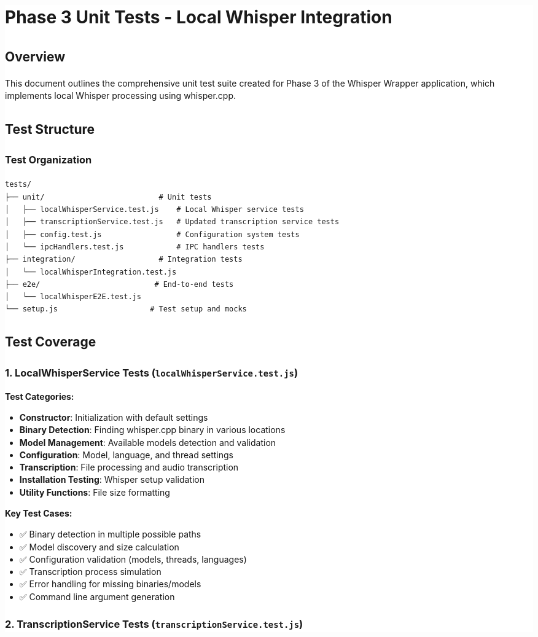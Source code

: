 # Phase 3 Unit Tests - Local Whisper Integration

## Overview

This document outlines the comprehensive unit test suite created for Phase 3 of the Whisper Wrapper application, which implements local Whisper processing using whisper.cpp.

## Test Structure

### Test Organization
```
tests/
├── unit/                          # Unit tests
│   ├── localWhisperService.test.js    # Local Whisper service tests
│   ├── transcriptionService.test.js   # Updated transcription service tests
│   ├── config.test.js                 # Configuration system tests
│   └── ipcHandlers.test.js            # IPC handlers tests
├── integration/                   # Integration tests
│   └── localWhisperIntegration.test.js
├── e2e/                          # End-to-end tests
│   └── localWhisperE2E.test.js
└── setup.js                     # Test setup and mocks
```

## Test Coverage

### 1. LocalWhisperService Tests (`localWhisperService.test.js`)

**Test Categories:**
- **Constructor**: Initialization with default settings
- **Binary Detection**: Finding whisper.cpp binary in various locations
- **Model Management**: Available models detection and validation
- **Configuration**: Model, language, and thread settings
- **Transcription**: File processing and audio transcription
- **Installation Testing**: Whisper setup validation
- **Utility Functions**: File size formatting

**Key Test Cases:**
- ✅ Binary detection in multiple possible paths
- ✅ Model discovery and size calculation
- ✅ Configuration validation (models, threads, languages)
- ✅ Transcription process simulation
- ✅ Error handling for missing binaries/models
- ✅ Command line argument generation

### 2. TranscriptionService Tests (`transcriptionService.test.js`)
